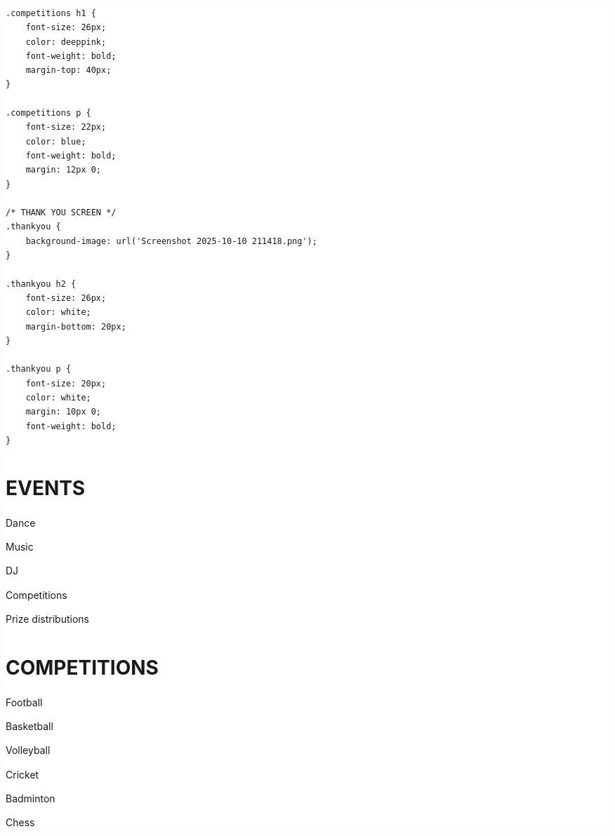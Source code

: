     .competitions h1 {
        font-size: 26px;
        color: deeppink;
        font-weight: bold;
        margin-top: 40px;
    }

    .competitions p {
        font-size: 22px;
        color: blue;
        font-weight: bold;
        margin: 12px 0;
    }

    /* THANK YOU SCREEN */
    .thankyou {
        background-image: url('Screenshot 2025-10-10 211418.png');
    }

    .thankyou h2 {
        font-size: 26px;
        color: white;
        margin-bottom: 20px;
    }

    .thankyou p {
        font-size: 20px;
        color: white;
        margin: 10px 0;
        font-weight: bold;
    }
</style>
</head>
<body>


<div class="phone">
    <div class="screen events">
        <h1>EVENTS</h1>
        <p>Dance</p>
        <p>Music</p>
        <p>DJ</p>
        <p>Competitions</p>
        <p>Prize distributions</p>
    </div>
</div>


<div class="phone">
    <div class="screen competitions">
        <h1>COMPETITIONS</h1>
        <p>Football</p>
        <p>Basketball</p>
        <p>Volleyball</p>
        <p>Cricket</p>
        <p>Badminton</p>
        <p>Chess</p>
    </div>
</div>
